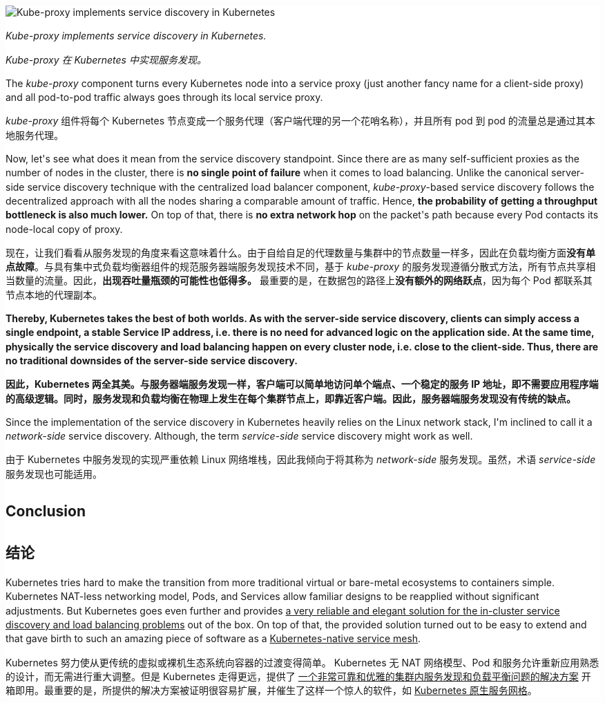 ![Kube-proxy implements service discovery in Kubernetes](http://iximiuz.com/service-discovery-in-kubernetes/kube-proxy-service-discovery-4000-opt.png)

_Kube-proxy implements service discovery in Kubernetes._

_Kube-proxy 在 Kubernetes 中实现服务发现。_

The _kube-proxy_ component turns every Kubernetes node into a service proxy (just another fancy name for a client-side proxy) and all pod-to-pod traffic always goes through its local service proxy.

_kube-proxy_ 组件将每个 Kubernetes 节点变成一个服务代理（客户端代理的另一个花哨名称），并且所有 pod 到 pod 的流量总是通过其本地服务代理。

Now, let's see what does it mean from the service discovery standpoint. Since there are as many self-sufficient proxies as the number of nodes in the cluster, there is **no single point of failure** when it comes to load balancing. Unlike the canonical server-side service discovery technique with the centralized load balancer component, _kube-proxy_-based service discovery follows the decentralized approach with all the nodes sharing a comparable amount of traffic. Hence, **the probability of getting a throughput bottleneck is also much lower.** On top of that, there is **no extra network hop** on the packet's path because every Pod contacts its node-local copy of proxy.

现在，让我们看看从服务发现的角度来看这意味着什么。由于自给自足的代理数量与集群中的节点数量一样多，因此在负载均衡方面**没有单点故障**。与具有集中式负载均衡器组件的规范服务器端服务发现技术不同，基于 _kube-proxy_ 的服务发现遵循分散式方法，所有节点共享相当数量的流量。因此，**出现吞吐量瓶颈的可能性也低得多。** 最重要的是，在数据包的路径上**没有额外的网络跃点**，因为每个 Pod 都联系其节点本地的代理副本。

**Thereby, Kubernetes takes the best of both worlds. As with the server-side service discovery, clients can simply access a single endpoint, a stable Service IP address, i.e. there is no need for advanced logic on the application side. At the same time, physically the service discovery and load balancing happen on every cluster node, i.e. close to the client-side. Thus, there are no traditional downsides of the server-side service discovery.**

**因此，Kubernetes 两全其美。与服务器端服务发现一样，客户端可以简单地访问单个端点、一个稳定的服务 IP 地址，即不需要应用程序端的高级逻辑。同时，服务发现和负载均衡在物理上发生在每个集群节点上，即靠近客户端。因此，服务器端服务发现没有传统的缺点。**

Since the implementation of the service discovery in Kubernetes heavily relies on the Linux network stack, I'm inclined to call it a _network-side_ service discovery. Although, the term _service-side_ service discovery might work as well.

由于 Kubernetes 中服务发现的实现严重依赖 Linux 网络堆栈，因此我倾向于将其称为 _network-side_ 服务发现。虽然，术语 _service-side_ 服务发现也可能适用。

## Conclusion

##  结论

Kubernetes tries hard to make the transition from more traditional virtual or bare-metal ecosystems to containers simple. Kubernetes NAT-less networking model, Pods, and Services allow familiar designs to be reapplied without significant adjustments. But Kubernetes goes even further and provides [a very reliable and elegant solution for the in-cluster service discovery and load balancing problems](https://kubernetespodcast.com/episode/129-linkerd/) out of the box. On top of that, the provided solution turned out to be easy to extend and that gave birth to such an amazing piece of software as a [Kubernetes-native service mesh](https://github.com/linkerd/linkerd2).

Kubernetes 努力使从更传统的虚拟或裸机生态系统向容器的过渡变得简单。 Kubernetes 无 NAT 网络模型、Pod 和服务允许重新应用熟悉的设计，而无需进行重大调整。但是 Kubernetes 走得更远，提供了 [一个非常可靠和优雅的集群内服务发现和负载平衡问题的解决方案](https://kubernetespodcast.com/episode/129-linkerd/) 开箱即用。最重要的是，所提供的解决方案被证明很容易扩展，并催生了这样一个惊人的软件，如 [Kubernetes 原生服务网格](https://github.com/linkerd/linkerd2)。
